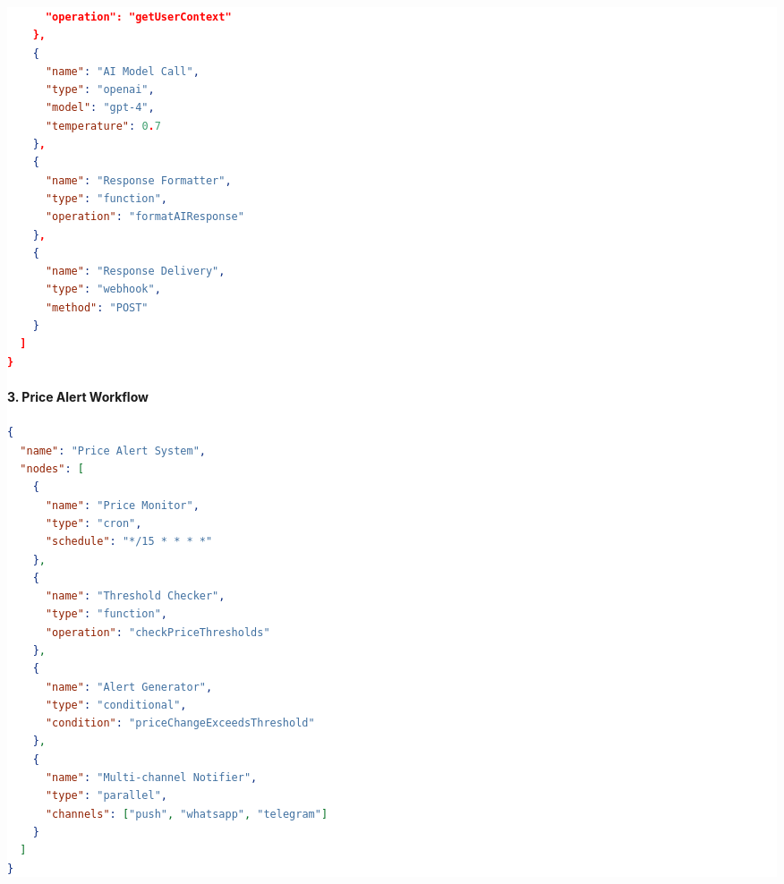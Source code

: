 ```json
      "operation": "getUserContext"
    },
    {
      "name": "AI Model Call",
      "type": "openai",
      "model": "gpt-4",
      "temperature": 0.7
    },
    {
      "name": "Response Formatter",
      "type": "function",
      "operation": "formatAIResponse"
    },
    {
      "name": "Response Delivery",
      "type": "webhook",
      "method": "POST"
    }
  ]
}
```

#### 3. Price Alert Workflow
```json
{
  "name": "Price Alert System",
  "nodes": [
    {
      "name": "Price Monitor",
      "type": "cron",
      "schedule": "*/15 * * * *"
    },
    {
      "name": "Threshold Checker",
      "type": "function",
      "operation": "checkPriceThresholds"
    },
    {
      "name": "Alert Generator",
      "type": "conditional",
      "condition": "priceChangeExceedsThreshold"
    },
    {
      "name": "Multi-channel Notifier",
      "type": "parallel",
      "channels": ["push", "whatsapp", "telegram"]
    }
  ]
}
```
